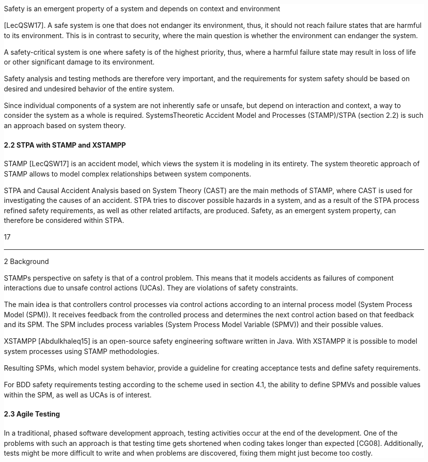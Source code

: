 Safety is an emergent property of a system and depends on context and environment

[LecQSW17]. A safe system is one that does not endanger its environment, thus, it should
not reach failure states that are harmful to its environment. This is in contrast to security,
where the main question is whether the environment can endanger the system.

A safety-critical system is one where safety is of the highest priority, thus, where a harmful
failure state may result in loss of life or other significant damage to its environment.

Safety analysis and testing methods are therefore very important, and the requirements for
system safety should be based on desired and undesired behavior of the entire system.

Since individual components of a system are not inherently safe or unsafe, but depend
on interaction and context, a way to consider the system as a whole is required. SystemsTheoretic Accident Model and Processes (STAMP)/STPA (section 2.2) is such an approach
based on system theory.

#### 2.2 STPA with STAMP and XSTAMPP

STAMP [LecQSW17] is an accident model, which views the system it is modeling in its
entirety. The system theoretic approach of STAMP allows to model complex relationships
between system components.

STPA and Causal Accident Analysis based on System Theory (CAST) are the main methods
of STAMP, where CAST is used for investigating the causes of an accident. STPA tries to
discover possible hazards in a system, and as a result of the STPA process refined safety
requirements, as well as other related artifacts, are produced. Safety, as an emergent
system property, can therefore be considered within STPA.

17


-----

2 Background

STAMPs perspective on safety is that of a control problem. This means that it models
accidents as failures of component interactions due to unsafe control actions (UCAs). They
are violations of safety constraints.

The main idea is that controllers control processes via control actions according to an
internal process model (System Process Model (SPM)). It receives feedback from the
controlled process and determines the next control action based on that feedback and its
SPM. The SPM includes process variables (System Process Model Variable (SPMV)) and
their possible values.

XSTAMPP [Abdulkhaleq15] is an open-source safety engineering software written in Java.
With XSTAMPP it is possible to model system processes using STAMP methodologies.

Resulting SPMs, which model system behavior, provide a guideline for creating acceptance
tests and define safety requirements.

For BDD safety requirements testing according to the scheme used in section 4.1, the ability
to define SPMVs and possible values within the SPM, as well as UCAs is of interest.

#### 2.3 Agile Testing

In a traditional, phased software development approach, testing activities occur at the end
of the development. One of the problems with such an approach is that testing time gets
shortened when coding takes longer than expected [CG08]. Additionally, tests might be
more difficult to write and when problems are discovered, fixing them might just become
too costly.
